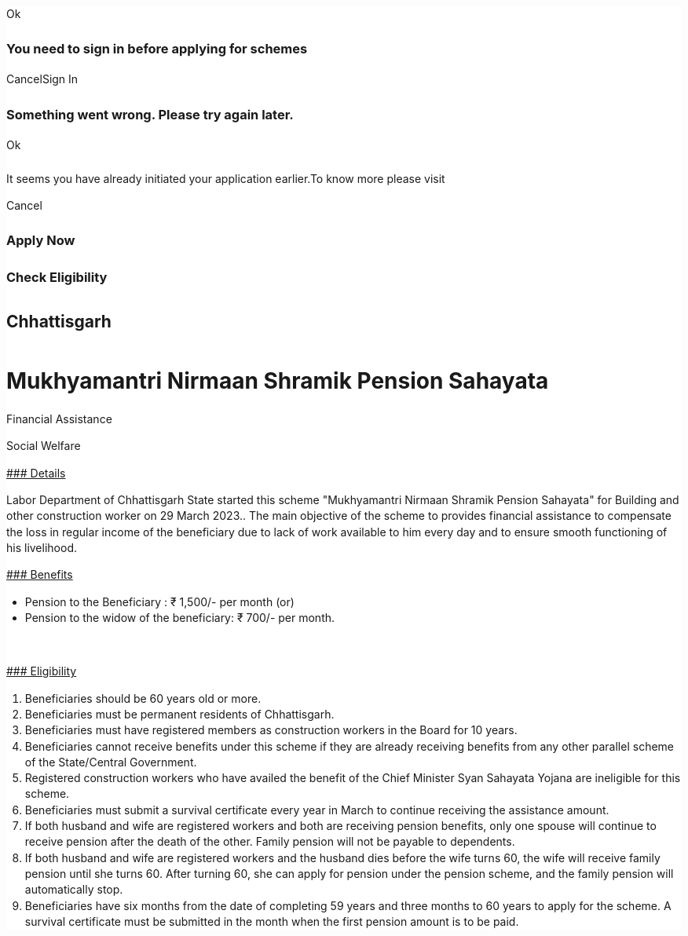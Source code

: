 Ok

### 

### You need to sign in before applying for schemes

CancelSign In

### Something went wrong. Please try again later.

Ok

### 

It seems you have already initiated your application earlier.To know more please visit

Cancel

### Apply Now

### Check Eligibility

Chhattisgarh
------------

Mukhyamantri Nirmaan Shramik Pension Sahayata
=============================================

Financial Assistance

Social Welfare

[### Details](https://www.myscheme.gov.in/schemes/mnsps#details)

Labor Department of Chhattisgarh State started this scheme "Mukhyamantri Nirmaan Shramik Pension Sahayata" for Building and other construction worker on 29 March 2023.. The main objective of the scheme to provides financial assistance to compensate the loss in regular income of the beneficiary due to lack of work available to him every day and to ensure smooth functioning of his livelihood.

[### Benefits](https://www.myscheme.gov.in/schemes/mnsps#benefits)

*   Pension to the Beneficiary : ₹ 1,500/- per month (or)
*   Pension to the widow of the beneficiary: ₹ 700/- per month.

﻿

[### Eligibility](https://www.myscheme.gov.in/schemes/mnsps#eligibility)

1.  Beneficiaries should be 60 years old or more.
2.  Beneficiaries must be permanent residents of Chhattisgarh.
3.  Beneficiaries must have registered members as construction workers in the Board for 10 years.
4.  Beneficiaries cannot receive benefits under this scheme if they are already receiving benefits from any other parallel scheme of the State/Central Government.
5.  Registered construction workers who have availed the benefit of the Chief Minister Syan Sahayata Yojana are ineligible for this scheme.
6.  Beneficiaries must submit a survival certificate every year in March to continue receiving the assistance amount.
7.  If both husband and wife are registered workers and both are receiving pension benefits, only one spouse will continue to receive pension after the death of the other. Family pension will not be payable to dependents.
8.  If both husband and wife are registered workers and the husband dies before the wife turns 60, the wife will receive family pension until she turns 60. After turning 60, she can apply for pension under the pension scheme, and the family pension will automatically stop.
9.  Beneficiaries have six months from the date of completing 59 years and three months to 60 years to apply for the scheme. A survival certificate must be submitted in the month when the first pension amount is to be paid.
